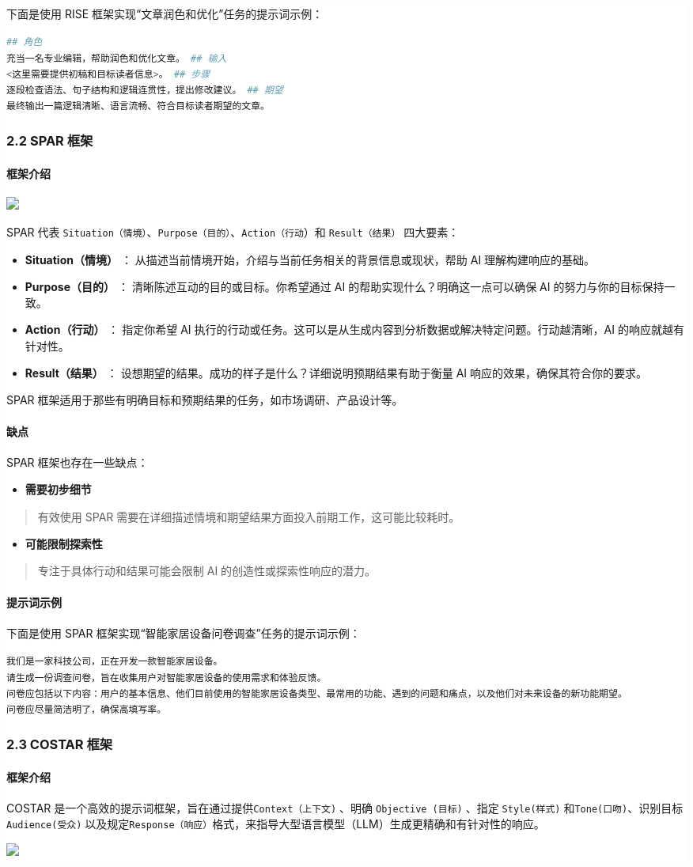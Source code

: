 下面是使用 RISE 框架实现“文章润色和优化”任务的提示词示例：

```bash
## 角色
充当一名专业编辑，帮助润色和优化文章。 ## 输入
<这里需要提供初稿和目标读者信息>。 ## 步骤
逐段检查语法、句子结构和逻辑连贯性，提出修改建议。 ## 期望
最终输出一篇逻辑清晰、语言流畅、符合目标读者期望的文章。
```

### 2.2 SPAR 框架

#### 框架介绍

![](https://p3-juejin.byteimg.com/tos-cn-i-k3u1fbpfcp/0a6181c3a1ca40e5807d6bf3e31ed853~tplv-k3u1fbpfcp-jj-mark:1600:0:0:0:q75.png#?w=1580&h=802&s=141921&e=png&a=1&b=fcfcfc)

SPAR 代表 `Situation（情境）`、`Purpose（目的）`、`Action（行动`）和 `Result（结果）` 四大要素：

* **Situation（情境）** ： 从描述当前情境开始，介绍与当前任务相关的背景信息或现状，帮助 AI 理解构建响应的基础。

* **Purpose（目的）** ： 清晰陈述互动的目的或目标。你希望通过 AI 的帮助实现什么？明确这一点可以确保 AI 的努力与你的目标保持一致。

* **Action（行动）** ： 指定你希望 AI 执行的行动或任务。这可以是从生成内容到分析数据或解决特定问题。行动越清晰，AI 的响应就越有针对性。

* **Result（结果）** ： 设想期望的结果。成功的样子是什么？详细说明预期结果有助于衡量 AI 响应的效果，确保其符合你的要求。

SPAR 框架适用于那些有明确目标和预期结果的任务，如市场调研、产品设计等。

#### 缺点

SPAR 框架也存在一些缺点：

* **需要初步细节**

> 有效使用 SPAR 需要在详细描述情境和期望结果方面投入前期工作，这可能比较耗时。

* **可能限制探索性**

> 专注于具体行动和结果可能会限制 AI 的创造性或探索性响应的潜力。

#### 提示词示例

下面是使用 SPAR 框架实现“智能家居设备问卷调查”任务的提示词示例：

```
我们是一家科技公司，正在开发一款智能家居设备。
请生成一份调查问卷，旨在收集用户对智能家居设备的使用需求和体验反馈。
问卷应包括以下内容：用户的基本信息、他们目前使用的智能家居设备类型、最常用的功能、遇到的问题和痛点，以及他们对未来设备的新功能期望。
问卷应尽量简洁明了，确保高填写率。
```

### 2.3 COSTAR 框架

#### 框架介绍

COSTAR 是一个高效的提示词框架，旨在通过提供`Context（上下文)` 、明确 `Objective (目标)` 、指定 `Style(样式)` 和`Tone(口吻)`、识别目标`Audience(受众)` 以及规定`Response（响应）`格式，来指导大型语言模型（LLM）生成更精确和有针对性的响应。

![](https://p3-juejin.byteimg.com/tos-cn-i-k3u1fbpfcp/b1a8021bc03d4b138b66a2619c3640d6~tplv-k3u1fbpfcp-jj-mark:1600:0:0:0:q75.png#?w=1580&h=848&s=168662&e=png&a=1&b=fdfdfd)
